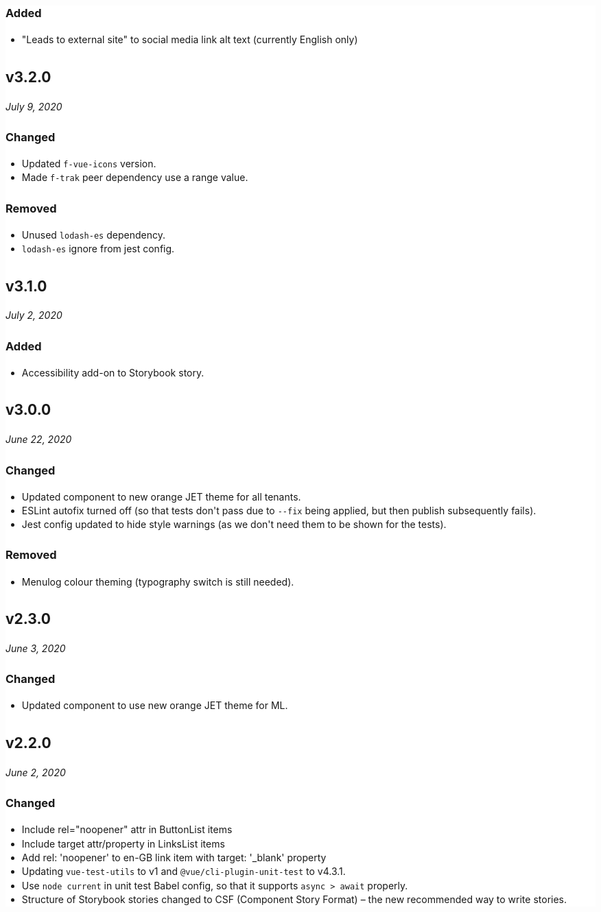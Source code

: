 ### Added
- "Leads to external site" to social media link alt text (currently English only)


v3.2.0
------------------------------
*July 9, 2020*

### Changed
- Updated `f-vue-icons` version.
- Made `f-trak` peer dependency use a range value.

### Removed
- Unused `lodash-es` dependency.
- `lodash-es` ignore from jest config.


v3.1.0
------------------------------
*July 2, 2020*

### Added
- Accessibility add-on to Storybook story.


v3.0.0
------------------------------
*June 22, 2020*

### Changed
- Updated component to new orange JET theme for all tenants.
- ESLint autofix turned off (so that tests don't pass due to `--fix` being applied, but then publish subsequently fails).
- Jest config updated to hide style warnings (as we don't need them to be shown for the tests).

### Removed
- Menulog colour theming (typography switch is still needed).


v2.3.0
------------------------------
*June 3, 2020*

### Changed
- Updated component to use new orange JET theme for ML.


v2.2.0
------------------------------
*June 2, 2020*

### Changed
- Include rel="noopener" attr in ButtonList items
- Include target attr/property in LinksList items
- Add rel: 'noopener' to en-GB link item with target: '_blank' property
- Updating `vue-test-utils` to v1 and `@vue/cli-plugin-unit-test` to v4.3.1.
- Use `node current` in unit test Babel config, so that it supports `async > await` properly.
- Structure of Storybook stories changed to CSF (Component Story Format) – the new recommended way to write stories.
